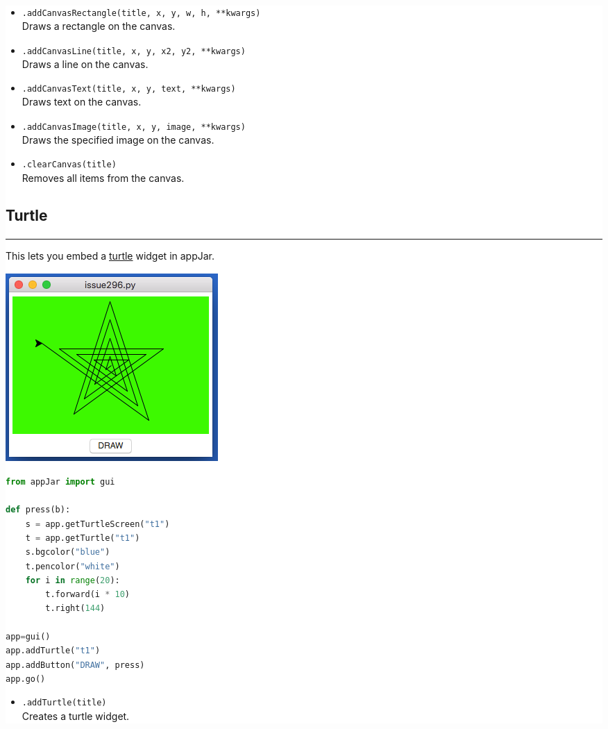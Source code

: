 * `.addCanvasRectangle(title, x, y, w, h, **kwargs)`  
    Draws a rectangle on the canvas.  

* `.addCanvasLine(title, x, y, x2, y2, **kwargs)`  
    Draws a line on the canvas.  

* `.addCanvasText(title, x, y, text, **kwargs)`  
    Draws text on the canvas.  

* `.addCanvasImage(title, x, y, image, **kwargs)`  
    Draws the specified image on the canvas.  

* `.clearCanvas(title)`  
    Removes all items from the canvas.  

## Turtle
---
This lets you embed a [turtle](https://docs.python.org/3.6/library/turtle.html) widget in appJar.  

![Turtle](img/1_turtle.png)  

```python
from appJar import gui 

def press(b):
    s = app.getTurtleScreen("t1")
    t = app.getTurtle("t1")
    s.bgcolor("blue")
    t.pencolor("white")
    for i in range(20):
        t.forward(i * 10) 
        t.right(144)

app=gui()
app.addTurtle("t1")
app.addButton("DRAW", press)
app.go()
```

* `.addTurtle(title)`  
    Creates a turtle widget.  
